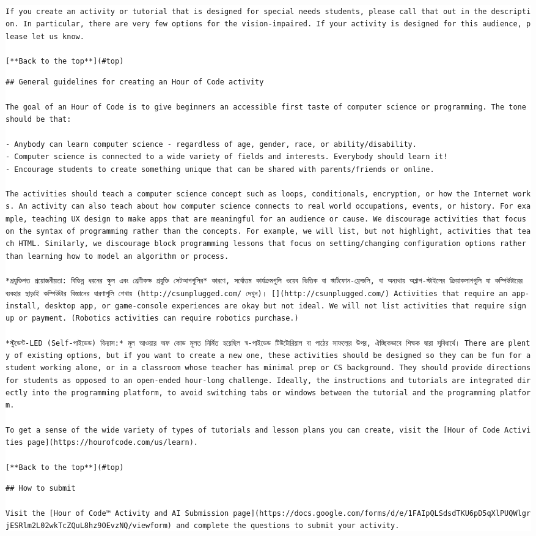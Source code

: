     If you create an activity or tutorial that is designed for special needs students, please call that out in the description. In particular, there are very few options for the vision-impaired. If your activity is designed for this audience, please let us know.
    
    [**Back to the top**](#top)
    
    

<a id="guidelines"></a>

    
    ## General guidelines for creating an Hour of Code activity
    
    The goal of an Hour of Code is to give beginners an accessible first taste of computer science or programming. The tone should be that:
    
    - Anybody can learn computer science - regardless of age, gender, race, or ability/disability.
    - Computer science is connected to a wide variety of fields and interests. Everybody should learn it!
    - Encourage students to create something unique that can be shared with parents/friends or online.
    
    The activities should teach a computer science concept such as loops, conditionals, encryption, or how the Internet works. An activity can also teach about how computer science connects to real world occupations, events, or history. For example, teaching UX design to make apps that are meaningful for an audience or cause. We discourage activities that focus on the syntax of programming rather than the concepts. For example, we will list, but not highlight, activities that teach HTML. Similarly, we discourage block programming lessons that focus on setting/changing configuration options rather than learning how to model an algorithm or process.
    
    *প্রযুক্তিগত প্রয়োজনীয়তা: বিভিন্ন ধরনের স্কুল এবং শ্রেণীকক্ষ প্রযুক্তি সেটআপগুলির* কারণে, সর্বোত্তম কার্যক্রমগুলি ওয়েব ভিত্তিক বা স্মার্টফোন-ফ্রেন্ডলি, বা অন্যথায় অপ্লাগ-স্টাইলের ক্রিয়াকলাপগুলি যা কম্পিউটারের ব্যবহার ছাড়াই কম্পিউটার বিজ্ঞানের ধারণাগুলি শেখায় (http://csunplugged.com/ দেখুন)। [](http://csunplugged.com/) Activities that require an app-install, desktop app, or game-console experiences are okay but not ideal. We will not list activities that require sign up or payment. (Robotics activities can require robotics purchase.)
    
    *স্টুডেন্ট-LED (Self-গাইডেড) বিন্যাস:* মূল আওয়ার অফ কোড মূলত নির্মিত হয়েছিল স্ব-গাইডেড টিউটোরিয়াল বা পাঠের সাফল্যের উপর, ঐচ্ছিকভাবে শিক্ষক দ্বারা সুবিধার্থে। There are plenty of existing options, but if you want to create a new one, these activities should be designed so they can be fun for a student working alone, or in a classroom whose teacher has minimal prep or CS background. They should provide directions for students as opposed to an open-ended hour-long challenge. Ideally, the instructions and tutorials are integrated directly into the programming platform, to avoid switching tabs or windows between the tutorial and the programming platform.
    
    To get a sense of the wide variety of types of tutorials and lesson plans you can create, visit the [Hour of Code Activities page](https://hourofcode.com/us/learn).
    
    [**Back to the top**](#top)
    
    

<a id="submit"></a>

    
    ## How to submit
    
    Visit the [Hour of Code™ Activity and AI Submission page](https://docs.google.com/forms/d/e/1FAIpQLSdsdTKU6pD5qXlPUQWlgrjESRlm2L02wkTcZQuL8hz9OEvzNQ/viewform) and complete the questions to submit your activity.
    